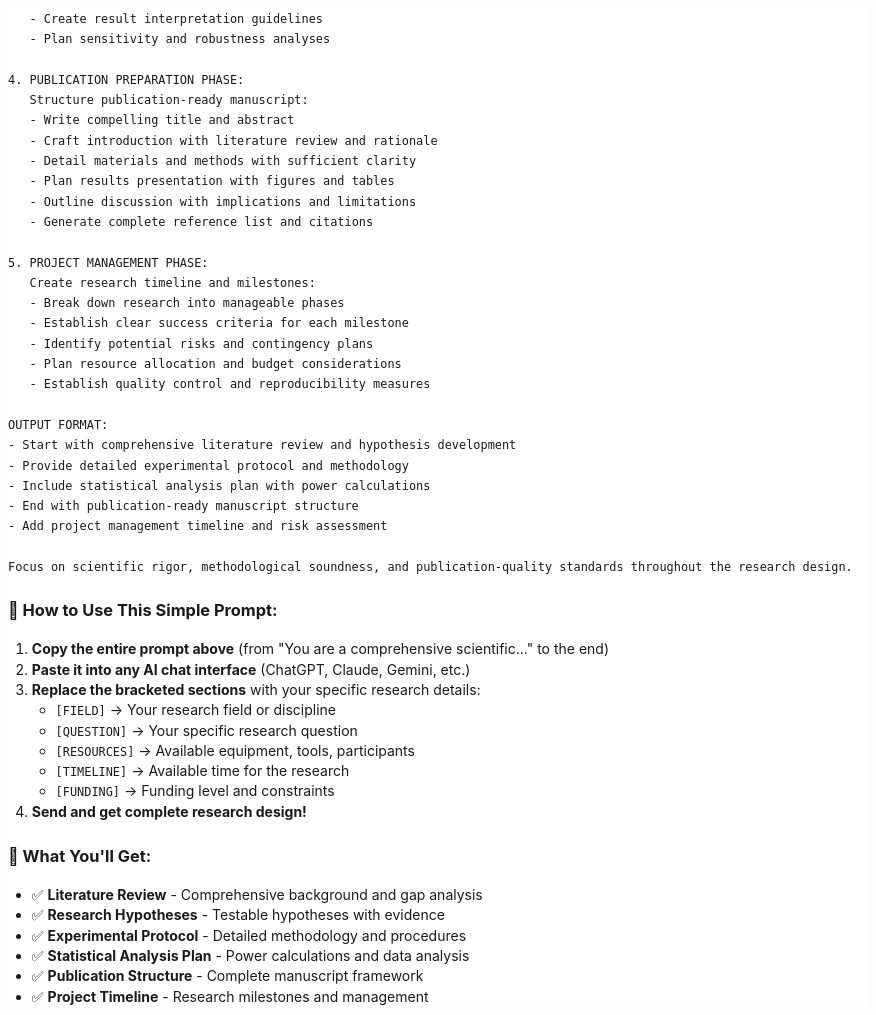 ```
   - Create result interpretation guidelines
   - Plan sensitivity and robustness analyses

4. PUBLICATION PREPARATION PHASE:
   Structure publication-ready manuscript:
   - Write compelling title and abstract
   - Craft introduction with literature review and rationale
   - Detail materials and methods with sufficient clarity
   - Plan results presentation with figures and tables
   - Outline discussion with implications and limitations
   - Generate complete reference list and citations

5. PROJECT MANAGEMENT PHASE:
   Create research timeline and milestones:
   - Break down research into manageable phases
   - Establish clear success criteria for each milestone
   - Identify potential risks and contingency plans
   - Plan resource allocation and budget considerations
   - Establish quality control and reproducibility measures

OUTPUT FORMAT:
- Start with comprehensive literature review and hypothesis development
- Provide detailed experimental protocol and methodology
- Include statistical analysis plan with power calculations
- End with publication-ready manuscript structure
- Add project management timeline and risk assessment

Focus on scientific rigor, methodological soundness, and publication-quality standards throughout the research design.
```

### 📝 How to Use This Simple Prompt:

1. **Copy the entire prompt above** (from "You are a comprehensive scientific..." to the end)
2. **Paste it into any AI chat interface** (ChatGPT, Claude, Gemini, etc.)
3. **Replace the bracketed sections** with your specific research details:
   - `[FIELD]` → Your research field or discipline
   - `[QUESTION]` → Your specific research question
   - `[RESOURCES]` → Available equipment, tools, participants
   - `[TIMELINE]` → Available time for the research
   - `[FUNDING]` → Funding level and constraints
4. **Send and get complete research design!**

### 🎯 What You'll Get:
- ✅ **Literature Review** - Comprehensive background and gap analysis
- ✅ **Research Hypotheses** - Testable hypotheses with evidence
- ✅ **Experimental Protocol** - Detailed methodology and procedures
- ✅ **Statistical Analysis Plan** - Power calculations and data analysis
- ✅ **Publication Structure** - Complete manuscript framework
- ✅ **Project Timeline** - Research milestones and management
